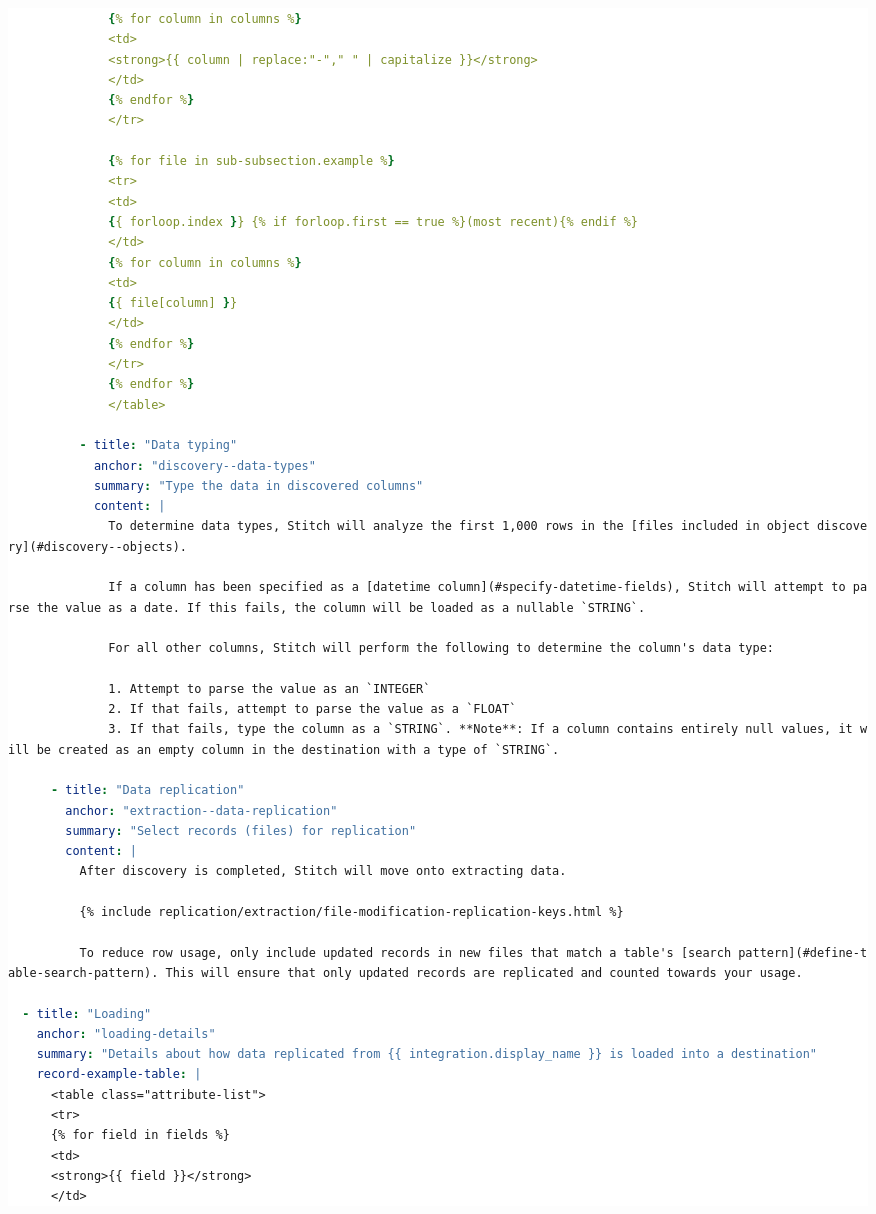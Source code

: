 ```yaml
              {% for column in columns %}
              <td>
              <strong>{{ column | replace:"-"," " | capitalize }}</strong>
              </td>
              {% endfor %}
              </tr>

              {% for file in sub-subsection.example %}
              <tr>
              <td>
              {{ forloop.index }} {% if forloop.first == true %}(most recent){% endif %}
              </td>
              {% for column in columns %}
              <td>
              {{ file[column] }}
              </td>
              {% endfor %}
              </tr>
              {% endfor %}
              </table>

          - title: "Data typing"
            anchor: "discovery--data-types"
            summary: "Type the data in discovered columns"
            content: |
              To determine data types, Stitch will analyze the first 1,000 rows in the [files included in object discovery](#discovery--objects).

              If a column has been specified as a [datetime column](#specify-datetime-fields), Stitch will attempt to parse the value as a date. If this fails, the column will be loaded as a nullable `STRING`.

              For all other columns, Stitch will perform the following to determine the column's data type:

              1. Attempt to parse the value as an `INTEGER`
              2. If that fails, attempt to parse the value as a `FLOAT`
              3. If that fails, type the column as a `STRING`. **Note**: If a column contains entirely null values, it will be created as an empty column in the destination with a type of `STRING`.

      - title: "Data replication"
        anchor: "extraction--data-replication"
        summary: "Select records (files) for replication"
        content: |
          After discovery is completed, Stitch will move onto extracting data.

          {% include replication/extraction/file-modification-replication-keys.html %}

          To reduce row usage, only include updated records in new files that match a table's [search pattern](#define-table-search-pattern). This will ensure that only updated records are replicated and counted towards your usage.

  - title: "Loading"
    anchor: "loading-details"
    summary: "Details about how data replicated from {{ integration.display_name }} is loaded into a destination"
    record-example-table: |
      <table class="attribute-list">
      <tr>
      {% for field in fields %}
      <td>
      <strong>{{ field }}</strong>
      </td>
```